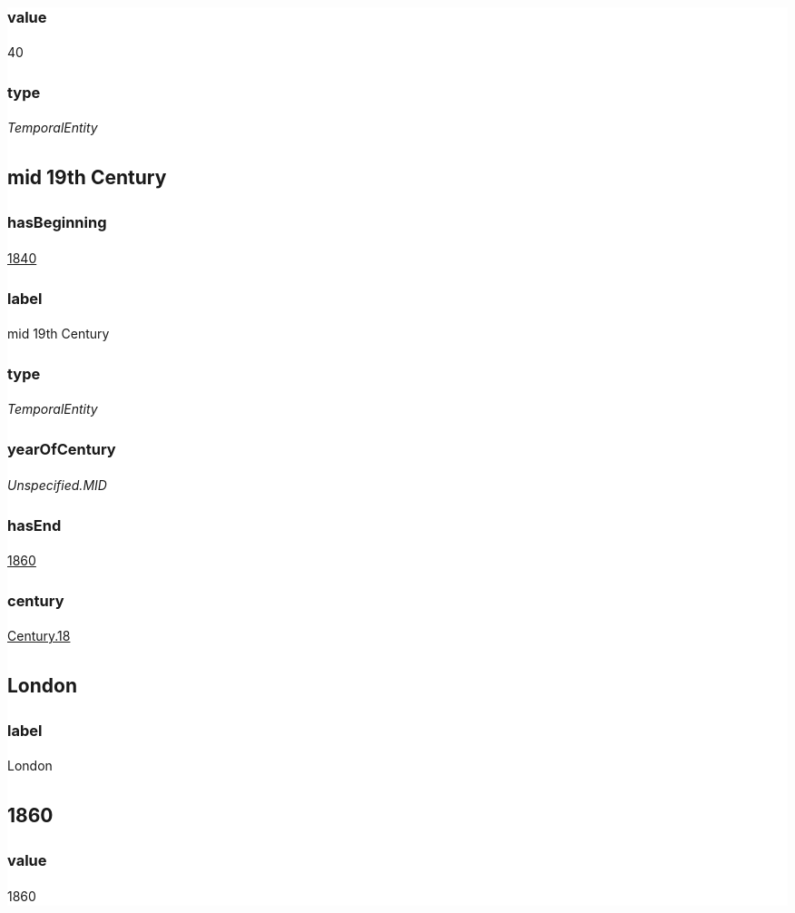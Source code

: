 ### value


40

### type


*TemporalEntity*

## mid 19th Century

### hasBeginning


[1840](#1840)

### label


mid 19th Century

### type


*TemporalEntity*

### yearOfCentury


*Unspecified.MID*

### hasEnd


[1860](#1860)

### century


[Century.18](#Century.18)

## London

### label


London

## 1860

### value


1860
